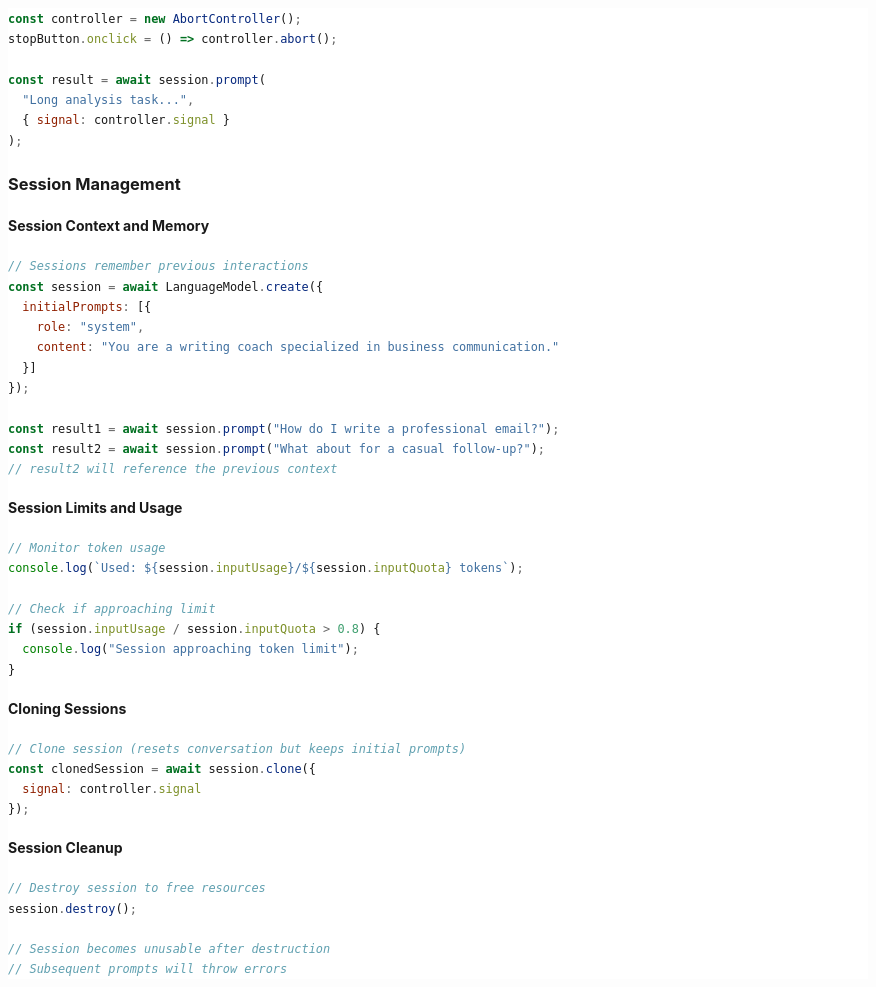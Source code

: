 ```javascript
const controller = new AbortController();
stopButton.onclick = () => controller.abort();

const result = await session.prompt(
  "Long analysis task...",
  { signal: controller.signal }
);
```

### Session Management

#### Session Context and Memory

```javascript
// Sessions remember previous interactions
const session = await LanguageModel.create({
  initialPrompts: [{
    role: "system",
    content: "You are a writing coach specialized in business communication."
  }]
});

const result1 = await session.prompt("How do I write a professional email?");
const result2 = await session.prompt("What about for a casual follow-up?");
// result2 will reference the previous context
```

#### Session Limits and Usage

```javascript
// Monitor token usage
console.log(`Used: ${session.inputUsage}/${session.inputQuota} tokens`);

// Check if approaching limit
if (session.inputUsage / session.inputQuota > 0.8) {
  console.log("Session approaching token limit");
}
```

#### Cloning Sessions

```javascript
// Clone session (resets conversation but keeps initial prompts)
const clonedSession = await session.clone({
  signal: controller.signal
});
```

#### Session Cleanup

```javascript
// Destroy session to free resources
session.destroy();

// Session becomes unusable after destruction
// Subsequent prompts will throw errors
```
